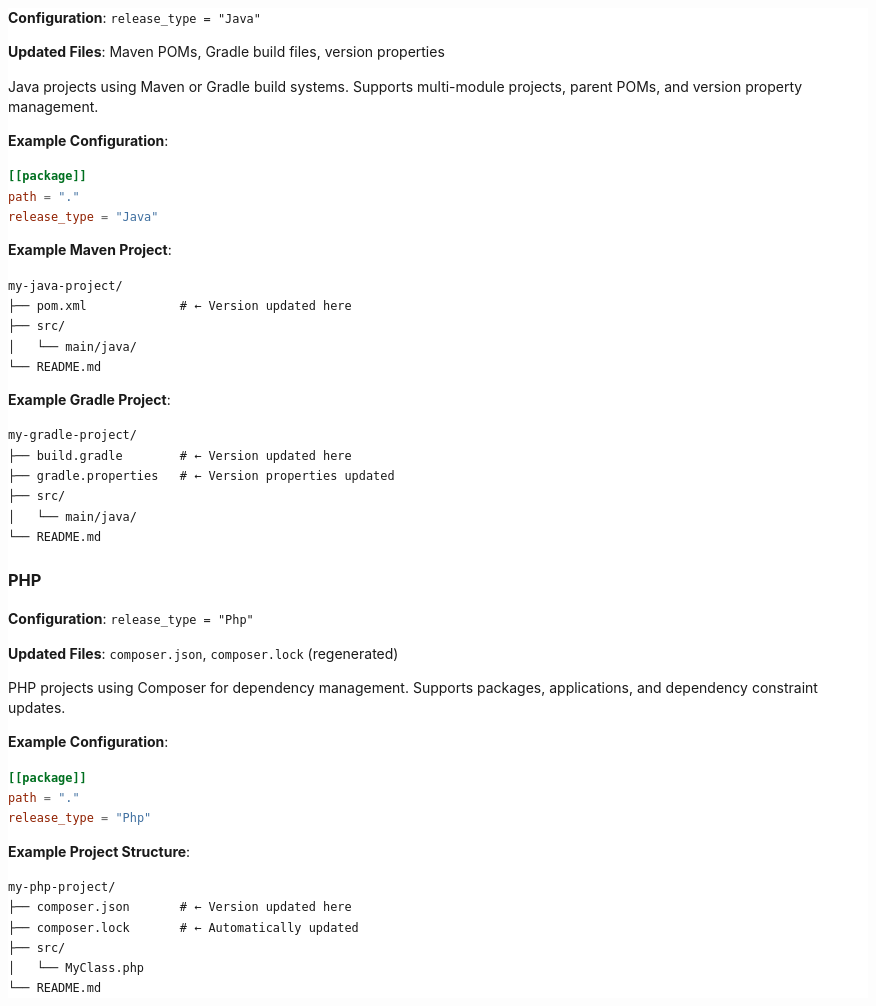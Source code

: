 **Configuration**: `release_type = "Java"`

**Updated Files**: Maven POMs, Gradle build files, version properties

Java projects using Maven or Gradle build systems. Supports multi-module
projects, parent POMs, and version property management.

**Example Configuration**:

```toml
[[package]]
path = "."
release_type = "Java"
```

**Example Maven Project**:

```
my-java-project/
├── pom.xml             # ← Version updated here
├── src/
│   └── main/java/
└── README.md
```

**Example Gradle Project**:

```
my-gradle-project/
├── build.gradle        # ← Version updated here
├── gradle.properties   # ← Version properties updated
├── src/
│   └── main/java/
└── README.md
```

### PHP

**Configuration**: `release_type = "Php"`

**Updated Files**: `composer.json`, `composer.lock` (regenerated)

PHP projects using Composer for dependency management. Supports packages,
applications, and dependency constraint updates.

**Example Configuration**:

```toml
[[package]]
path = "."
release_type = "Php"
```

**Example Project Structure**:

```
my-php-project/
├── composer.json       # ← Version updated here
├── composer.lock       # ← Automatically updated
├── src/
│   └── MyClass.php
└── README.md
```
